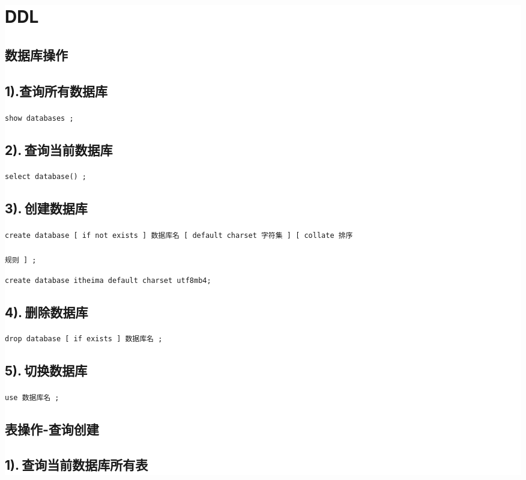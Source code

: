 # **DDL**

## **数据库操作**

##  1).**查询所有数据库**

```
show databases ;
```



## **2).** **查询当前数据库**

```
select database() ;
```



## **3).** **创建数据库**

```
create database [ if not exists ] 数据库名 [ default charset 字符集 ] [ collate 排序 

规则 ] ;
```



```
create database itheima default charset utf8mb4;
```



## **4).** **删除数据库**

```
drop database [ if exists ] 数据库名 ;
```



## **5).** **切换数据库**

```
use 数据库名 ;  
```



## **表操作**-查询创建

## **1).** **查询当前数据库所有表**
